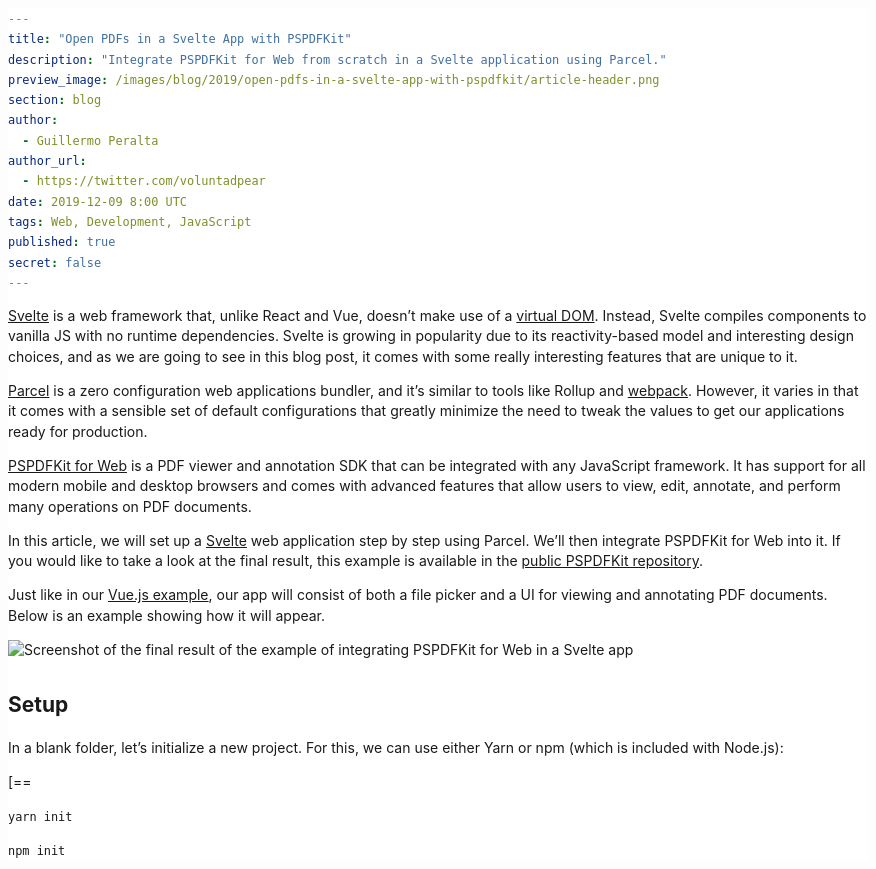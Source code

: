 ```yaml
---
title: "Open PDFs in a Svelte App with PSPDFKit"
description: "Integrate PSPDFKit for Web from scratch in a Svelte application using Parcel."
preview_image: /images/blog/2019/open-pdfs-in-a-svelte-app-with-pspdfkit/article-header.png
section: blog
author:
  - Guillermo Peralta
author_url:
  - https://twitter.com/voluntadpear
date: 2019-12-09 8:00 UTC
tags: Web, Development, JavaScript
published: true
secret: false
---
```


[Svelte][] is a web framework that, unlike React and Vue, doesn’t make use of a [virtual DOM][]. Instead, Svelte compiles components to vanilla JS with no runtime dependencies. Svelte is growing in popularity due to its reactivity-based model and interesting design choices, and as we are going to see in this blog post, it comes with some really interesting features that are unique to it.

[Parcel][] is a zero configuration web applications bundler, and it’s similar to tools like Rollup and [webpack][webpack blog post]. However, it varies in that it comes with a sensible set of default configurations that greatly minimize the need to tweak the values to get our applications ready for production.

[PSPDFKit for Web][] is a PDF viewer and annotation SDK that can be integrated with any JavaScript framework. It has support for all modern mobile and desktop browsers and comes with advanced features that allow users to view, edit, annotate, and perform many operations on PDF documents.

In this article, we will set up a [Svelte][] web application step by step using Parcel. We’ll then integrate PSPDFKit for Web into it. If you would like to take a look at the final result, this example is available in the [public PSPDFKit repository][example repo].

Just like in our [Vue.js example][vue blog post], our app will consist of both a file picker and a UI for viewing and annotating PDF documents. Below is an example showing how it will appear.

![Screenshot of the final result of the example of integrating PSPDFKit for Web in a Svelte app](/images/blog/2019/open-pdfs-in-a-svelte-app-with-pspdfkit/final-result.png)

## Setup

In a blank folder, let’s initialize a new project. For this, we can use either Yarn or npm (which is included with Node.js):

[==

```yarn
yarn init
```

```npm
npm init
```


[complex file format]: https://www.adobe.com/devnet/pdf/pdf_reference.html
[pspdfkit for web]: https://pspdfkit.com/pdf-sdk/web/
[wasm blog post]: https://pspdfkit.com/blog/2018/a-real-world-webassembly-benchmark/
[svelte]: https://svelte.dev
[parcel]: https://parceljs.org
[webpack blog post]: https://pspdfkit.com/blog/2018/using-webpack-with-middleman/
[vue blog post]: https://pspdfkit.com/blog/2018/open-and-annotate-pdfs-from-your-vuejs-app/
[virtual dom]: https://reactjs.org/docs/faq-internals.html#what-is-the-virtual-dom
[browserslist]: https://github.com/browserslist/browserslist
[demo license]: https://pspdfkit.com/try/
[standalone deployment]: https://pspdfkit.com/guides/web/current/standalone/overview/
[api]: https://pspdfkit.com/api/web
[support]: https://support.pspdfkit.com/hc/en-us/requests/new
[svelte actions]: https://svelte.dev/docs#use_action
[example repo]: https://github.com/PSPDFKit/pspdfkit-web-example-svelte
[browserslist issue]: https://github.com/DeMoorJasper/parcel-plugin-svelte/issues/44
